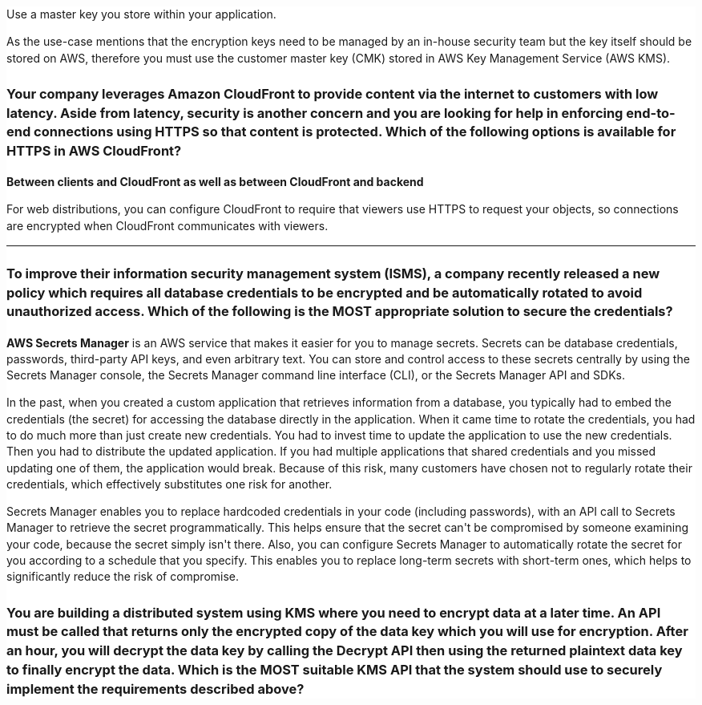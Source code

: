 Use a master key you store within your application.

As the use-case mentions that the encryption keys need to be managed by an in-house security team but the key itself should be stored on AWS, therefore you must use the customer master key (CMK) stored in AWS Key Management Service (AWS KMS).
 
### Your company leverages Amazon CloudFront to provide content via the internet to customers with low latency. Aside from latency, security is another concern and you are looking for help in enforcing end-to-end connections using HTTPS so that content is protected. Which of the following options is available for HTTPS in AWS CloudFront?
 
**Between clients and CloudFront as well as between CloudFront and backend**

For web distributions, you can configure CloudFront to require that viewers use HTTPS to request your objects, so connections are encrypted when CloudFront communicates with viewers.
____
 
### To improve their information security management system (ISMS), a company recently released a new policy which requires all database credentials to be encrypted and be automatically rotated to avoid unauthorized access. Which of the following is the MOST appropriate solution to secure the credentials?
 
**AWS Secrets Manager** is an AWS service that makes it easier for you to manage secrets. Secrets can be database credentials, passwords, third-party API keys, and even arbitrary text. You can store and control access to these secrets centrally by using the Secrets Manager console, the Secrets Manager command line interface (CLI), or the Secrets Manager API and SDKs.

In the past, when you created a custom application that retrieves information from a database, you typically had to embed the credentials (the secret) for accessing the database directly in the application. When it came time to rotate the credentials, you had to do much more than just create new credentials. You had to invest time to update the application to use the new credentials. Then you had to distribute the updated application. If you had multiple applications that shared credentials and you missed updating one of them, the application would break. Because of this risk, many customers have chosen not to regularly rotate their credentials, which effectively substitutes one risk for another.
 
Secrets Manager enables you to replace hardcoded credentials in your code (including passwords), with an API call to Secrets Manager to retrieve the secret programmatically. This helps ensure that the secret can't be compromised by someone examining your code, because the secret simply isn't there. Also, you can configure Secrets Manager to automatically rotate the secret for you according to a schedule that you specify. This enables you to replace long-term secrets with short-term ones, which helps to significantly reduce the risk of compromise.
 
### You are building a distributed system using KMS where you need to encrypt data at a later time. An API must be called that returns only the encrypted copy of the data key which you will use for encryption. After an hour, you will decrypt the data key by calling the Decrypt API then using the returned plaintext data key to finally encrypt the data. Which is the MOST suitable KMS API that the system should use to securely implement the requirements described above?
 